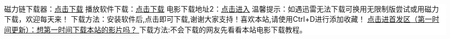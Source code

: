 磁力链下载器：[点击下载](https://dygod.org/js/bt.htm "qBittorrent") 播放软件下载：[点击下载](https://dygod.org/js/player.htm "PotPlayer") 电影下载地址2：[点击进入](https://dygod.org/ "阳光电影") 温馨提示：如遇迅雷无法下载可换用无限制版尝试或用磁力下载，欢迎每天来！  下载方法：安装软件后,点击即可下载,谢谢大家支持！喜欢本站,请使用Ctrl+D进行添加收藏！ [点击进首发区（第一时间更新）：想第一时间下载本站的影片吗？ ](https://www.ygdy8.net/)下载方法:不会下载的网友先看看本站电影下载教程。